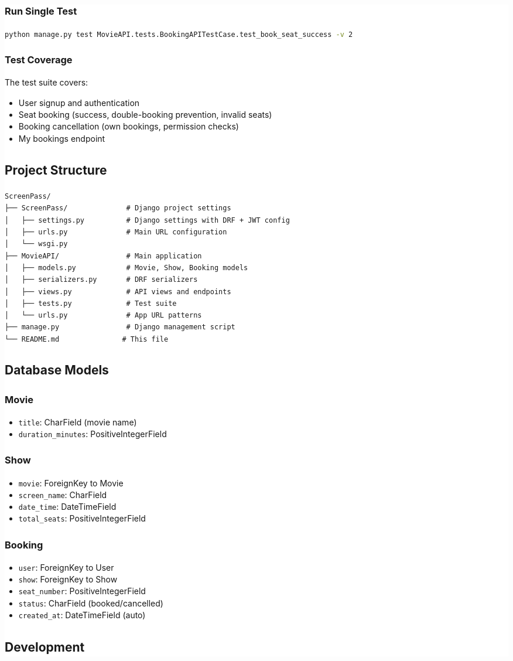 ### Run Single Test
```bash
python manage.py test MovieAPI.tests.BookingAPITestCase.test_book_seat_success -v 2
```

### Test Coverage
The test suite covers:
- User signup and authentication
- Seat booking (success, double-booking prevention, invalid seats)
- Booking cancellation (own bookings, permission checks)
- My bookings endpoint

## Project Structure

```
ScreenPass/
├── ScreenPass/              # Django project settings
│   ├── settings.py          # Django settings with DRF + JWT config
│   ├── urls.py              # Main URL configuration
│   └── wsgi.py
├── MovieAPI/                # Main application
│   ├── models.py            # Movie, Show, Booking models
│   ├── serializers.py       # DRF serializers
│   ├── views.py             # API views and endpoints
│   ├── tests.py             # Test suite
│   └── urls.py              # App URL patterns
├── manage.py                # Django management script
└── README.md               # This file
```

## Database Models

### Movie
- `title`: CharField (movie name)
- `duration_minutes`: PositiveIntegerField

### Show
- `movie`: ForeignKey to Movie
- `screen_name`: CharField
- `date_time`: DateTimeField
- `total_seats`: PositiveIntegerField

### Booking
- `user`: ForeignKey to User
- `show`: ForeignKey to Show
- `seat_number`: PositiveIntegerField
- `status`: CharField (booked/cancelled)
- `created_at`: DateTimeField (auto)

## Development

